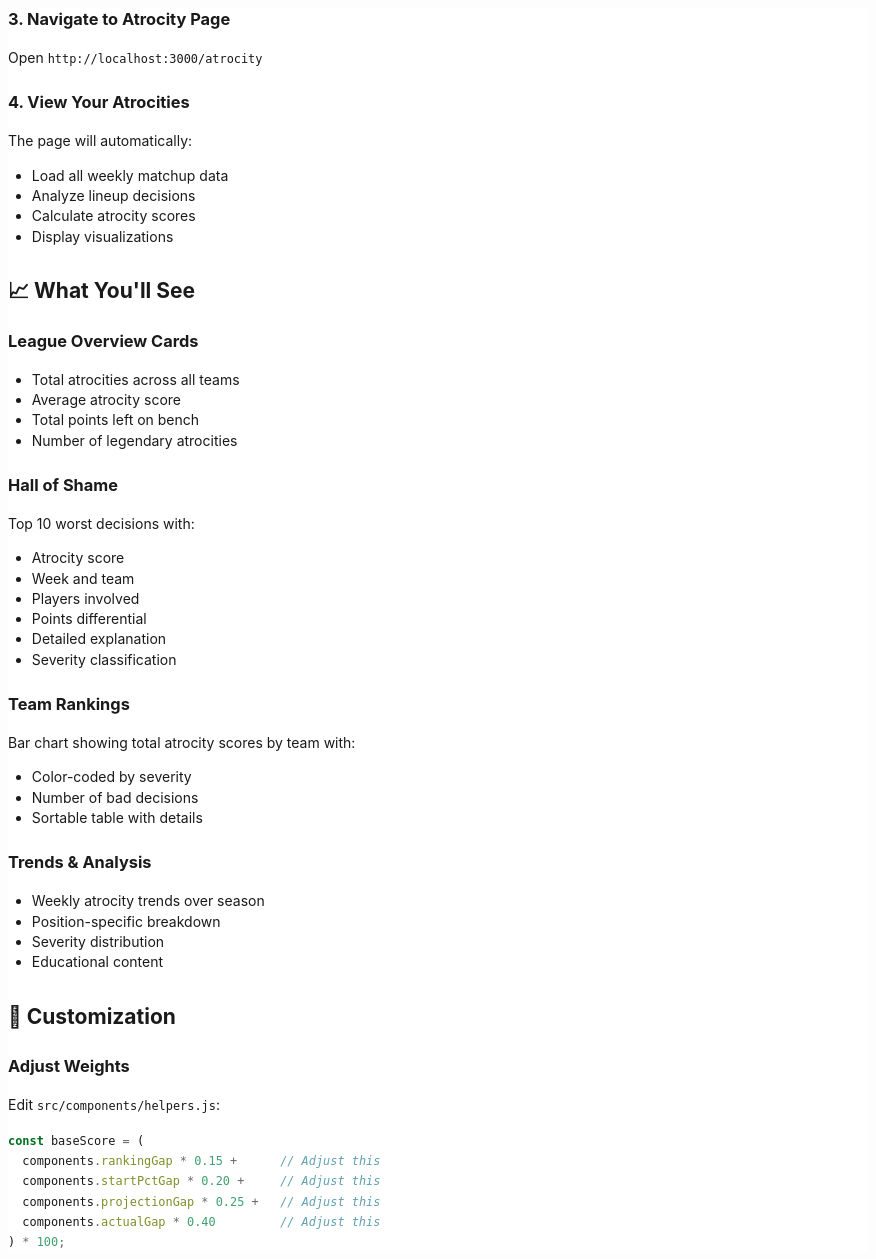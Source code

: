 ### 3. Navigate to Atrocity Page
Open `http://localhost:3000/atrocity`

### 4. View Your Atrocities
The page will automatically:
- Load all weekly matchup data
- Analyze lineup decisions
- Calculate atrocity scores
- Display visualizations

## 📈 What You'll See

### League Overview Cards
- Total atrocities across all teams
- Average atrocity score
- Total points left on bench
- Number of legendary atrocities

### Hall of Shame
Top 10 worst decisions with:
- Atrocity score
- Week and team
- Players involved
- Points differential
- Detailed explanation
- Severity classification

### Team Rankings
Bar chart showing total atrocity scores by team with:
- Color-coded by severity
- Number of bad decisions
- Sortable table with details

### Trends & Analysis
- Weekly atrocity trends over season
- Position-specific breakdown
- Severity distribution
- Educational content

## 🎨 Customization

### Adjust Weights
Edit `src/components/helpers.js`:

```javascript
const baseScore = (
  components.rankingGap * 0.15 +      // Adjust this
  components.startPctGap * 0.20 +     // Adjust this
  components.projectionGap * 0.25 +   // Adjust this
  components.actualGap * 0.40         // Adjust this
) * 100;
```

